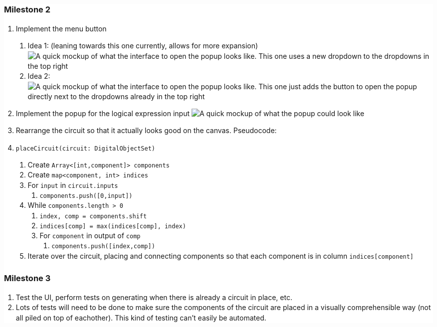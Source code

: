 
### Milestone 2

1. Implement the menu button
    1. Idea 1: (leaning towards this one currently, allows for more expansion)
    ![A quick mockup of what the interface to open the popup looks like. This one uses a new dropdown to the dropdowns in the top right](img/ExpressionToCircuit/MenuIdea1.png)
    2. Idea 2:
    ![A quick mockup of what the interface to open the popup looks like. This one just adds the button to open the popup directly next to the dropdowns already in the top right](img/ExpressionToCircuit/MenuIdea2.png)

2. Implement the popup for the logical expression input
![A quick mockup of what the popup could look like](img/ExpressionToCircuit/PopupIdea.png)
3. Rearrange the circuit so that it actually looks good on the canvas. Pseudocode:
4. `placeCircuit(circuit: DigitalObjectSet)`
    1. Create `Array<[int,component]> components`
    2. Create `map<component, int> indices`
    3. For `input` in `circuit.inputs`
        1. `components.push([0,input])`
    4. While `components.length > 0`
        1. `index, comp = components.shift`
        2. `indices[comp] = max(indices[comp], index)`
        3. For `component` in output of `comp`
            1. `components.push([index,comp])`
    5. Iterate over the circuit, placing and connecting components so that each component is in column `indices[component]`


### Milestone 3

1. Test the UI, perform tests on generating when there is already a circuit in place, etc.
2. Lots of tests will need to be done to make sure the components of the circuit are placed in a visually comprehensible way (not all piled on top of eachother). This kind of testing can’t easily be automated.

